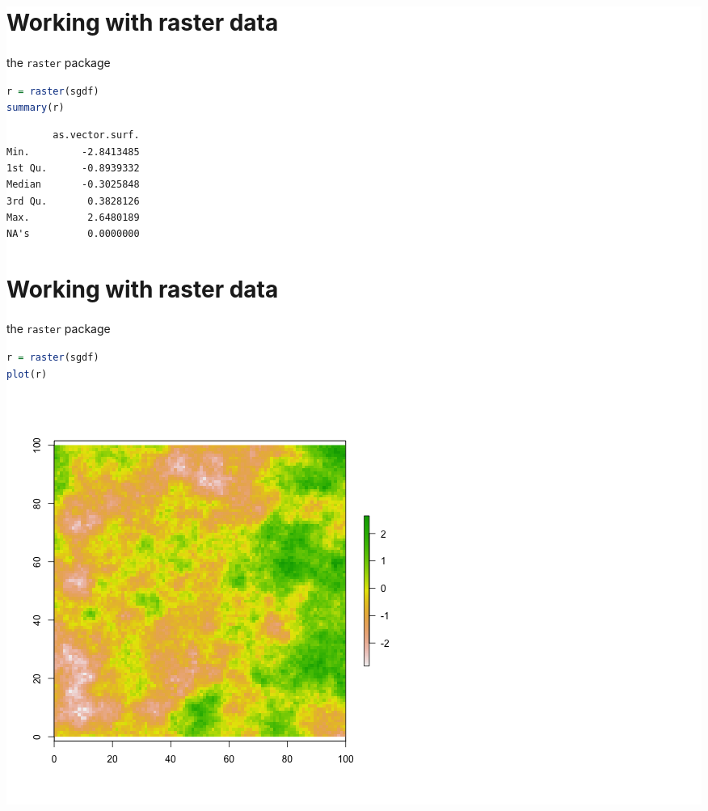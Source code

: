 Working with raster data
========================================================
the `raster` package


```r
r = raster(sgdf)
summary(r)
```

```
        as.vector.surf.
Min.         -2.8413485
1st Qu.      -0.8939332
Median       -0.3025848
3rd Qu.       0.3828126
Max.          2.6480189
NA's          0.0000000
```

Working with raster data
========================================================
the `raster` package


```r
r = raster(sgdf)
plot(r)
```

![plot of chunk unnamed-chunk-25](day3-figure/unnamed-chunk-25-1.png)
